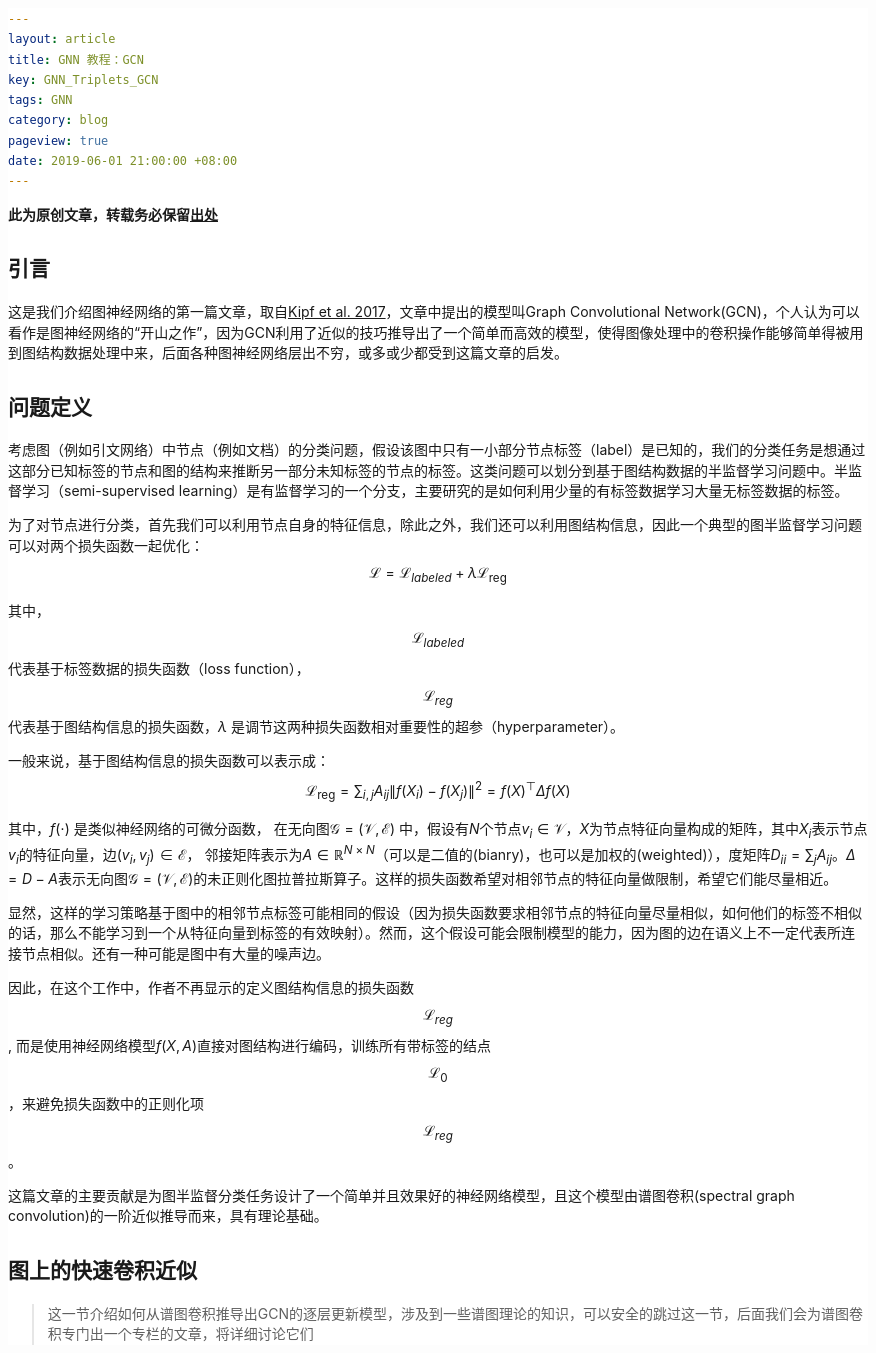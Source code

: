 ```yaml
---
layout: article
title: GNN 教程：GCN
key: GNN_Triplets_GCN
tags: GNN
category: blog
pageview: true
date: 2019-06-01 21:00:00 +08:00
---
```

**此为原创文章，转载务必保留[出处](https://archwalker.github.io)**

## 引言
这是我们介绍图神经网络的第一篇文章，取自[Kipf et al. 2017](http://arxiv.org/abs/1609.02907)，文章中提出的模型叫Graph Convolutional Network(GCN)，个人认为可以看作是图神经网络的“开山之作”，因为GCN利用了近似的技巧推导出了一个简单而高效的模型，使得图像处理中的卷积操作能够简单得被用到图结构数据处理中来，后面各种图神经网络层出不穷，或多或少都受到这篇文章的启发。

## 问题定义

考虑图（例如引文网络）中节点（例如文档）的分类问题，假设该图中只有一小部分节点标签（label）是已知的，我们的分类任务是想通过这部分已知标签的节点和图的结构来推断另一部分未知标签的节点的标签。这类问题可以划分到基于图结构数据的半监督学习问题中。半监督学习（semi-supervised learning）是有监督学习的一个分支，主要研究的是如何利用少量的有标签数据学习大量无标签数据的标签。

为了对节点进行分类，首先我们可以利用节点自身的特征信息，除此之外，我们还可以利用图结构信息，因此一个典型的图半监督学习问题可以对两个损失函数一起优化：
$$
\mathcal{L}=\mathcal{L}_{labeled}+\lambda \mathcal{L}_{\mathrm{reg}} \tag{1}
$$

其中， $$\mathcal{L}_{labeled}$$ 代表基于标签数据的损失函数（loss function），$$\mathcal{L}_{reg}$$ 代表基于图结构信息的损失函数，$\lambda$ 是调节这两种损失函数相对重要性的超参（hyperparameter）。

一般来说，基于图结构信息的损失函数可以表示成：
$$
\mathcal{L}_{\mathrm{reg}}=\sum_{i, j} A_{i j}\left\|f\left(X_{i}\right)-f\left(X_{j}\right)\right\|^{2}=f(X)^{\top} \Delta f(X) \tag{2}
$$

其中，$f(\cdot)$ 是类似神经网络的可微分函数， 在无向图$\mathcal{G}=(\mathcal{V}, \mathcal{E})$ 中，假设有$N$个节点$v_{i} \in \mathcal{V}$，$X$为节点特征向量构成的矩阵，其中$X_i$表示节点$v_i$的特征向量，边$\left(v_{i}, v_{j}\right) \in \mathcal{E}$， 邻接矩阵表示为$A \in \mathbb{R}^{N \times N}$（可以是二值的(bianry)，也可以是加权的(weighted)），度矩阵$D_{i i}=\sum_{j} A_{i j}$。$\Delta=D-A$表示无向图$\mathcal{G}=(\mathcal{V}, \mathcal{E})$的未正则化图拉普拉斯算子。这样的损失函数希望对相邻节点的特征向量做限制，希望它们能尽量相近。

显然，这样的学习策略基于图中的相邻节点标签可能相同的假设（因为损失函数要求相邻节点的特征向量尽量相似，如何他们的标签不相似的话，那么不能学习到一个从特征向量到标签的有效映射）。然而，这个假设可能会限制模型的能力，因为图的边在语义上不一定代表所连接节点相似。还有一种可能是图中有大量的噪声边。

因此，在这个工作中，作者不再显示的定义图结构信息的损失函数 $$\mathcal{L}_{reg}$$ , 而是使用神经网络模型$f(X, A)$直接对图结构进行编码，训练所有带标签的结点$$\mathcal{L}_{0}$$，来避免损失函数中的正则化项$$\mathcal{L}_{reg}$$。


这篇文章的主要贡献是为图半监督分类任务设计了一个简单并且效果好的神经网络模型，且这个模型由谱图卷积(spectral graph convolution)的一阶近似推导而来，具有理论基础。




## 图上的快速卷积近似
> 这一节介绍如何从谱图卷积推导出GCN的逐层更新模型，涉及到一些谱图理论的知识，可以安全的跳过这一节，后面我们会为谱图卷积专门出一个专栏的文章，将详细讨论它们
>
